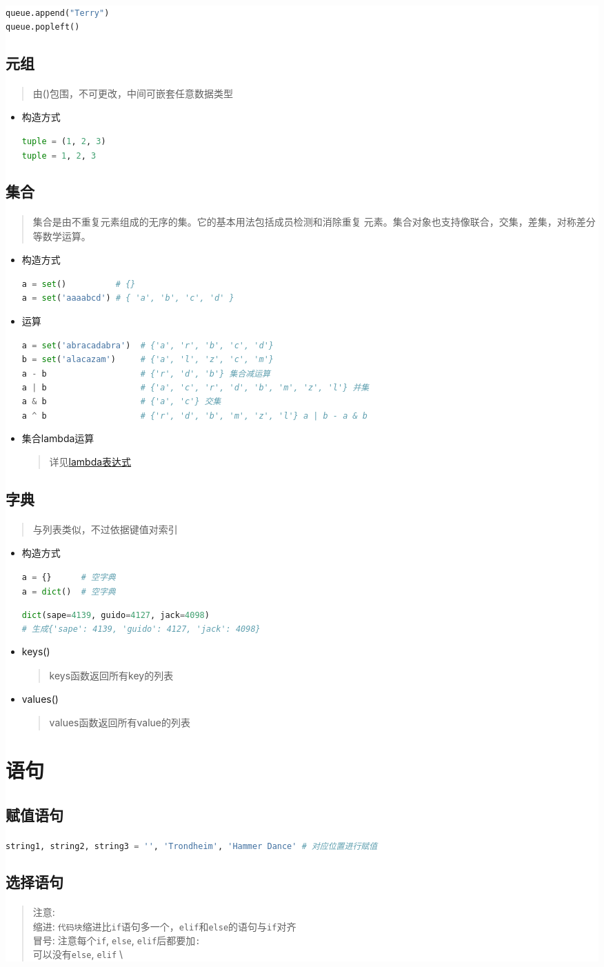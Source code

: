 ```python
queue.append("Terry")
queue.popleft()
```
## 元组
> 由()包围，不可更改，中间可嵌套任意数据类型
- 构造方式
    ```python
    tuple = (1, 2, 3)
    tuple = 1, 2, 3
    ```
## 集合
> 集合是由不重复元素组成的无序的集。它的基本用法包括成员检测和消除重复
元素。集合对象也支持像联合，交集，差集，对称差分等数学运算。
- 构造方式
    ```python
    a = set()          # {}
    a = set('aaaabcd') # { 'a', 'b', 'c', 'd' }
    ```
- 运算
    ```python
    a = set('abracadabra')  # {'a', 'r', 'b', 'c', 'd'}
    b = set('alacazam')     # {'a', 'l', 'z', 'c', 'm'}
    a - b                   # {'r', 'd', 'b'} 集合减运算
    a | b                   # {'a', 'c', 'r', 'd', 'b', 'm', 'z', 'l'} 并集
    a & b                   # {'a', 'c'} 交集
    a ^ b                   # {'r', 'd', 'b', 'm', 'z', 'l'} a | b - a & b
    ```
- 集合lambda运算
    > 详见[lambda表达式](#lambda表达式)
## 字典
> 与列表类似，不过依据键值对索引
- 构造方式
    ```python
    a = {}      # 空字典
    a = dict()  # 空字典
    ```
    ```python
    dict(sape=4139, guido=4127, jack=4098)
    # 生成{'sape': 4139, 'guido': 4127, 'jack': 4098}
    ```
- keys()
    > keys函数返回所有key的列表
- values()
    > values函数返回所有value的列表

# 语句
## 赋值语句
```python
string1, string2, string3 = '', 'Trondheim', 'Hammer Dance' # 对应位置进行赋值
```
## 选择语句 
> 注意: \
> 缩进: `代码块`缩进比`if`语句多一个，`elif`和`else`的语句与`if`对齐 \
> 冒号: 注意每个`if`, `else`, `elif`后都要加`:` \
> 可以没有`else`, `elif` \